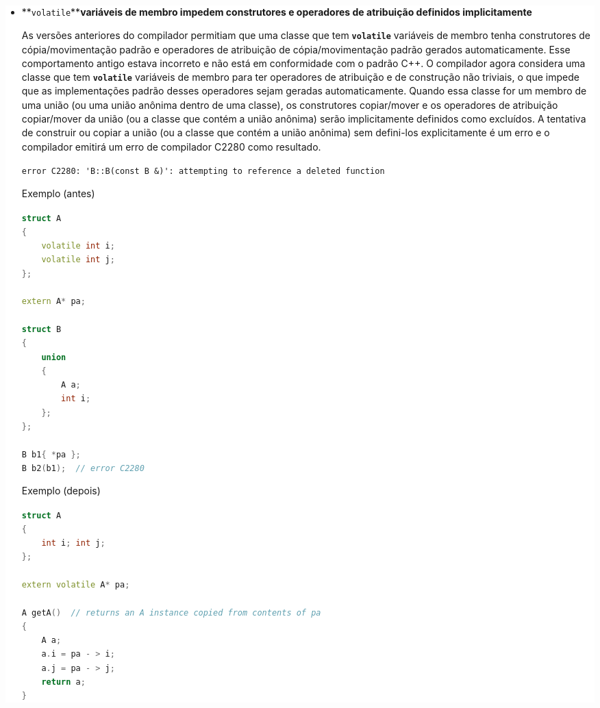 - **`volatile`****variáveis de membro impedem construtores e operadores de atribuição definidos implicitamente**

   As versões anteriores do compilador permitiam que uma classe que tem **`volatile`** variáveis de membro tenha construtores de cópia/movimentação padrão e operadores de atribuição de cópia/movimentação padrão gerados automaticamente. Esse comportamento antigo estava incorreto e não está em conformidade com o padrão C++. O compilador agora considera uma classe que tem **`volatile`** variáveis de membro para ter operadores de atribuição e de construção não triviais, o que impede que as implementações padrão desses operadores sejam geradas automaticamente. Quando essa classe for um membro de uma união (ou uma união anônima dentro de uma classe), os construtores copiar/mover e os operadores de atribuição copiar/mover da união (ou a classe que contém a união anônima) serão implicitamente definidos como excluídos. A tentativa de construir ou copiar a união (ou a classe que contém a união anônima) sem defini-los explicitamente é um erro e o compilador emitirá um erro de compilador C2280 como resultado.

    ```Output
    error C2280: 'B::B(const B &)': attempting to reference a deleted function
    ```

   Exemplo (antes)

    ```cpp
    struct A
    {
        volatile int i;
        volatile int j;
    };

    extern A* pa;

    struct B
    {
        union
        {
            A a;
            int i;
        };
    };

    B b1{ *pa };
    B b2(b1);  // error C2280
    ```

   Exemplo (depois)

    ```cpp
    struct A
    {
        int i; int j;
    };

    extern volatile A* pa;

    A getA()  // returns an A instance copied from contents of pa
    {
        A a;
        a.i = pa - > i;
        a.j = pa - > j;
        return a;
    }
